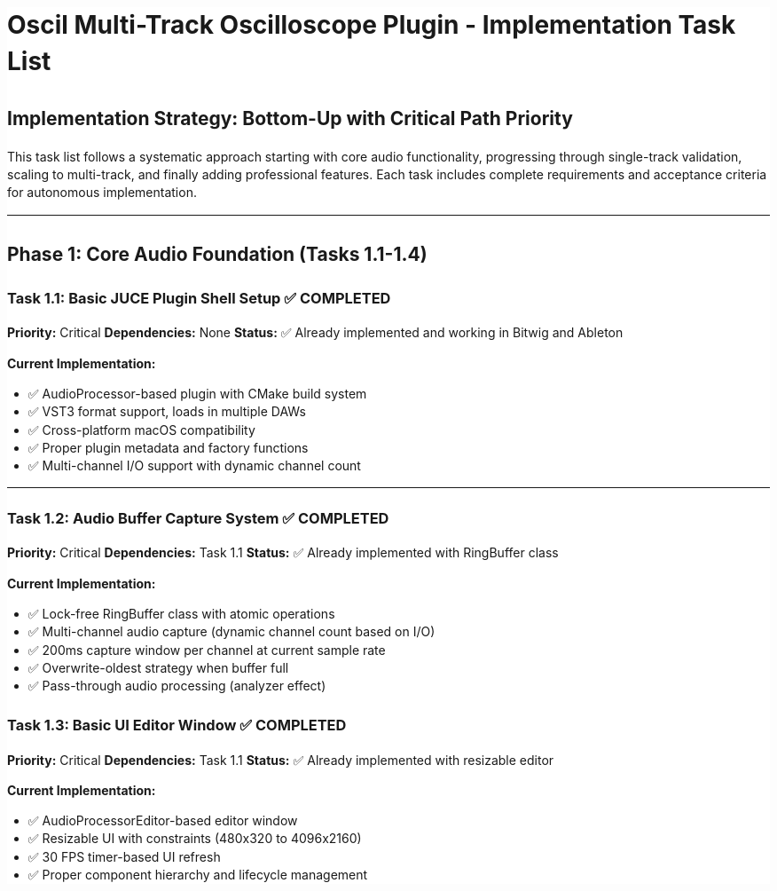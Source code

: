 # Oscil Multi-Track Oscilloscope Plugin - Implementation Task List

## Implementation Strategy: Bottom-Up with Critical Path Priority

This task list follows a systematic approach starting with core audio functionality, progressing through single-track validation, scaling to multi-track, and finally adding professional features. Each task includes complete requirements and acceptance criteria for autonomous implementation.

---

## Phase 1: Core Audio Foundation (Tasks 1.1-1.4)

### Task 1.1: Basic JUCE Plugin Shell Setup ✅ COMPLETED
**Priority:** Critical
**Dependencies:** None
**Status:** ✅ Already implemented and working in Bitwig and Ableton

**Current Implementation:**
- ✅ AudioProcessor-based plugin with CMake build system
- ✅ VST3 format support, loads in multiple DAWs
- ✅ Cross-platform macOS compatibility
- ✅ Proper plugin metadata and factory functions
- ✅ Multi-channel I/O support with dynamic channel count

---

### Task 1.2: Audio Buffer Capture System ✅ COMPLETED
**Priority:** Critical
**Dependencies:** Task 1.1
**Status:** ✅ Already implemented with RingBuffer class

**Current Implementation:**
- ✅ Lock-free RingBuffer<float> class with atomic operations
- ✅ Multi-channel audio capture (dynamic channel count based on I/O)
- ✅ 200ms capture window per channel at current sample rate
- ✅ Overwrite-oldest strategy when buffer full
- ✅ Pass-through audio processing (analyzer effect)

### Task 1.3: Basic UI Editor Window ✅ COMPLETED
**Priority:** Critical
**Dependencies:** Task 1.1
**Status:** ✅ Already implemented with resizable editor

**Current Implementation:**
- ✅ AudioProcessorEditor-based editor window
- ✅ Resizable UI with constraints (480x320 to 4096x2160)
- ✅ 30 FPS timer-based UI refresh
- ✅ Proper component hierarchy and lifecycle management
